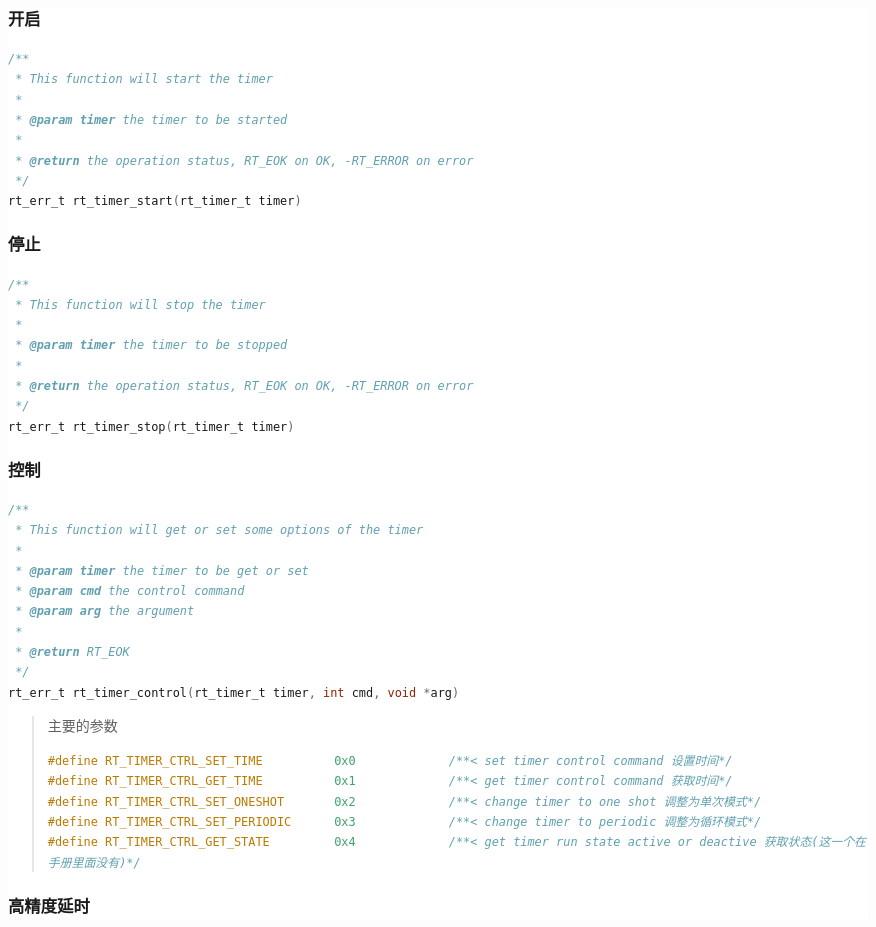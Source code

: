 ### 开启

```c
/**
 * This function will start the timer
 *
 * @param timer the timer to be started
 *
 * @return the operation status, RT_EOK on OK, -RT_ERROR on error
 */
rt_err_t rt_timer_start(rt_timer_t timer)
```

### 停止

```c
/**
 * This function will stop the timer
 *
 * @param timer the timer to be stopped
 *
 * @return the operation status, RT_EOK on OK, -RT_ERROR on error
 */
rt_err_t rt_timer_stop(rt_timer_t timer)
```

### 控制

```c
/**
 * This function will get or set some options of the timer
 *
 * @param timer the timer to be get or set
 * @param cmd the control command
 * @param arg the argument
 *
 * @return RT_EOK
 */
rt_err_t rt_timer_control(rt_timer_t timer, int cmd, void *arg)
```

> 主要的参数
>
> ```c
> #define RT_TIMER_CTRL_SET_TIME          0x0             /**< set timer control command 设置时间*/
> #define RT_TIMER_CTRL_GET_TIME          0x1             /**< get timer control command 获取时间*/
> #define RT_TIMER_CTRL_SET_ONESHOT       0x2             /**< change timer to one shot 调整为单次模式*/
> #define RT_TIMER_CTRL_SET_PERIODIC      0x3             /**< change timer to periodic 调整为循环模式*/
> #define RT_TIMER_CTRL_GET_STATE         0x4             /**< get timer run state active or deactive 获取状态(这一个在手册里面没有)*/
> ```

### 高精度延时
